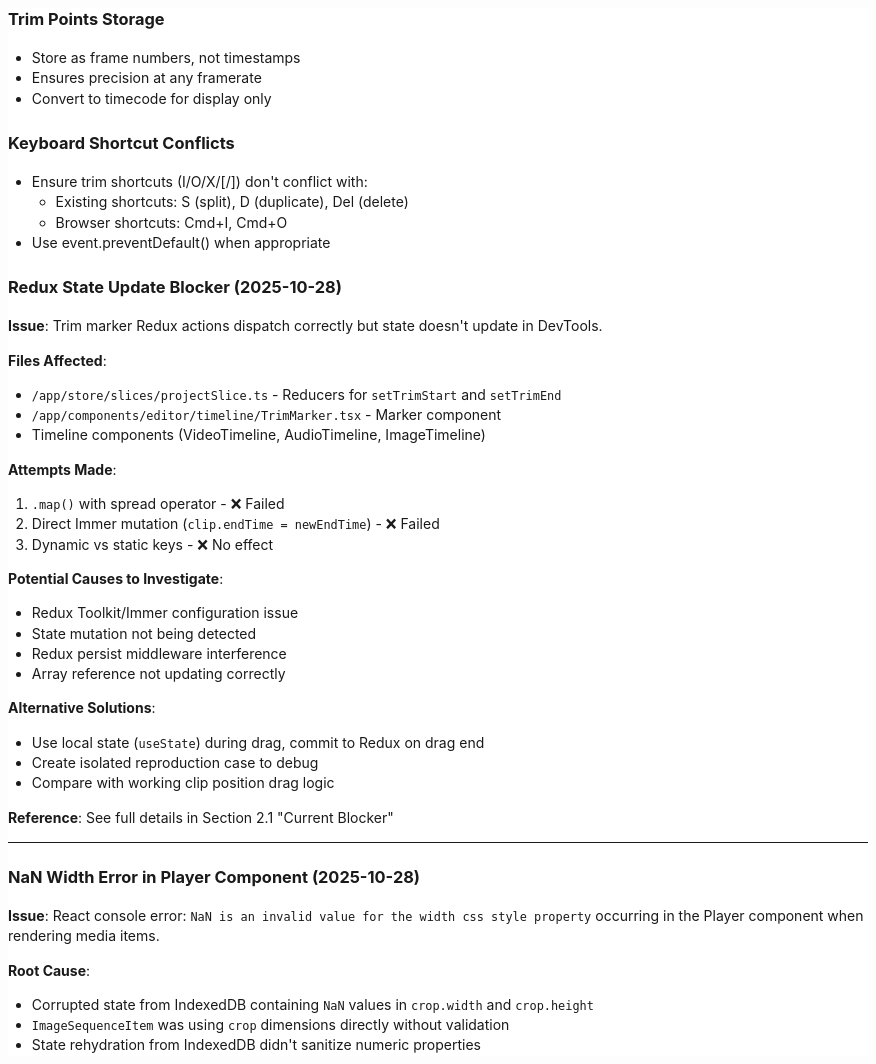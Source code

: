 ### Trim Points Storage

- Store as frame numbers, not timestamps
- Ensures precision at any framerate
- Convert to timecode for display only

### Keyboard Shortcut Conflicts

- Ensure trim shortcuts (I/O/X/[/]) don't conflict with:
  - Existing shortcuts: S (split), D (duplicate), Del (delete)
  - Browser shortcuts: Cmd+I, Cmd+O
- Use event.preventDefault() when appropriate

### Redux State Update Blocker (2025-10-28)

**Issue**: Trim marker Redux actions dispatch correctly but state doesn't update in DevTools.

**Files Affected**:

- `/app/store/slices/projectSlice.ts` - Reducers for `setTrimStart` and `setTrimEnd`
- `/app/components/editor/timeline/TrimMarker.tsx` - Marker component
- Timeline components (VideoTimeline, AudioTimeline, ImageTimeline)

**Attempts Made**:

1. `.map()` with spread operator - ❌ Failed
2. Direct Immer mutation (`clip.endTime = newEndTime`) - ❌ Failed
3. Dynamic vs static keys - ❌ No effect

**Potential Causes to Investigate**:

- Redux Toolkit/Immer configuration issue
- State mutation not being detected
- Redux persist middleware interference
- Array reference not updating correctly

**Alternative Solutions**:

- Use local state (`useState`) during drag, commit to Redux on drag end
- Create isolated reproduction case to debug
- Compare with working clip position drag logic

**Reference**: See full details in Section 2.1 "Current Blocker"

---

### NaN Width Error in Player Component (2025-10-28)

**Issue**: React console error: `NaN is an invalid value for the width css style property` occurring in the Player component when rendering media items.

**Root Cause**:

- Corrupted state from IndexedDB containing `NaN` values in `crop.width` and `crop.height`
- `ImageSequenceItem` was using `crop` dimensions directly without validation
- State rehydration from IndexedDB didn't sanitize numeric properties
